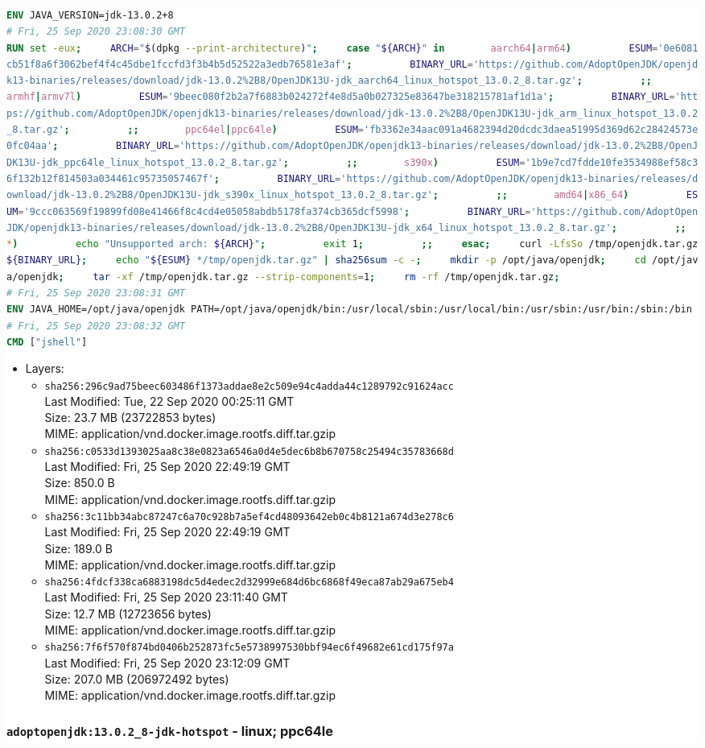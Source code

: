 ```dockerfile
ENV JAVA_VERSION=jdk-13.0.2+8
# Fri, 25 Sep 2020 23:08:30 GMT
RUN set -eux;     ARCH="$(dpkg --print-architecture)";     case "${ARCH}" in        aarch64|arm64)          ESUM='0e6081cb51f8a6f3062bef4f4c45dbe1fccfd3f3b4b5d52522a3edb76581e3af';          BINARY_URL='https://github.com/AdoptOpenJDK/openjdk13-binaries/releases/download/jdk-13.0.2%2B8/OpenJDK13U-jdk_aarch64_linux_hotspot_13.0.2_8.tar.gz';          ;;        armhf|armv7l)          ESUM='9beec080f2b2a7f6883b024272f4e8d5a0b027325e83647be318215781af1d1a';          BINARY_URL='https://github.com/AdoptOpenJDK/openjdk13-binaries/releases/download/jdk-13.0.2%2B8/OpenJDK13U-jdk_arm_linux_hotspot_13.0.2_8.tar.gz';          ;;        ppc64el|ppc64le)          ESUM='fb3362e34aac091a4682394d20dcdc3daea51995d369d62c28424573e0fc04aa';          BINARY_URL='https://github.com/AdoptOpenJDK/openjdk13-binaries/releases/download/jdk-13.0.2%2B8/OpenJDK13U-jdk_ppc64le_linux_hotspot_13.0.2_8.tar.gz';          ;;        s390x)          ESUM='1b9e7cd7fdde10fe3534988ef58c36f132b12f814503a034461c95735057467f';          BINARY_URL='https://github.com/AdoptOpenJDK/openjdk13-binaries/releases/download/jdk-13.0.2%2B8/OpenJDK13U-jdk_s390x_linux_hotspot_13.0.2_8.tar.gz';          ;;        amd64|x86_64)          ESUM='9ccc063569f19899fd08e41466f8c4cd4e05058abdb5178fa374cb365dcf5998';          BINARY_URL='https://github.com/AdoptOpenJDK/openjdk13-binaries/releases/download/jdk-13.0.2%2B8/OpenJDK13U-jdk_x64_linux_hotspot_13.0.2_8.tar.gz';          ;;        *)          echo "Unsupported arch: ${ARCH}";          exit 1;          ;;     esac;     curl -LfsSo /tmp/openjdk.tar.gz ${BINARY_URL};     echo "${ESUM} */tmp/openjdk.tar.gz" | sha256sum -c -;     mkdir -p /opt/java/openjdk;     cd /opt/java/openjdk;     tar -xf /tmp/openjdk.tar.gz --strip-components=1;     rm -rf /tmp/openjdk.tar.gz;
# Fri, 25 Sep 2020 23:08:31 GMT
ENV JAVA_HOME=/opt/java/openjdk PATH=/opt/java/openjdk/bin:/usr/local/sbin:/usr/local/bin:/usr/sbin:/usr/bin:/sbin:/bin
# Fri, 25 Sep 2020 23:08:32 GMT
CMD ["jshell"]
```

-	Layers:
	-	`sha256:296c9ad75beec603486f1373addae8e2c509e94c4adda44c1289792c91624acc`  
		Last Modified: Tue, 22 Sep 2020 00:25:11 GMT  
		Size: 23.7 MB (23722853 bytes)  
		MIME: application/vnd.docker.image.rootfs.diff.tar.gzip
	-	`sha256:c0533d1393025aa8c38e0823a6546a0d4e5dec6b8b670758c25494c35783668d`  
		Last Modified: Fri, 25 Sep 2020 22:49:19 GMT  
		Size: 850.0 B  
		MIME: application/vnd.docker.image.rootfs.diff.tar.gzip
	-	`sha256:3c11bb34abc87247c6a70c928b7a5ef4cd48093642eb0c4b8121a674d3e278c6`  
		Last Modified: Fri, 25 Sep 2020 22:49:19 GMT  
		Size: 189.0 B  
		MIME: application/vnd.docker.image.rootfs.diff.tar.gzip
	-	`sha256:4fdcf338ca6883198dc5d4edec2d32999e684d6bc6868f49eca87ab29a675eb4`  
		Last Modified: Fri, 25 Sep 2020 23:11:40 GMT  
		Size: 12.7 MB (12723656 bytes)  
		MIME: application/vnd.docker.image.rootfs.diff.tar.gzip
	-	`sha256:7f6f570f874bd0406b252873fc5e5738997530bbf94ec6f49682e61cd175f97a`  
		Last Modified: Fri, 25 Sep 2020 23:12:09 GMT  
		Size: 207.0 MB (206972492 bytes)  
		MIME: application/vnd.docker.image.rootfs.diff.tar.gzip

### `adoptopenjdk:13.0.2_8-jdk-hotspot` - linux; ppc64le
